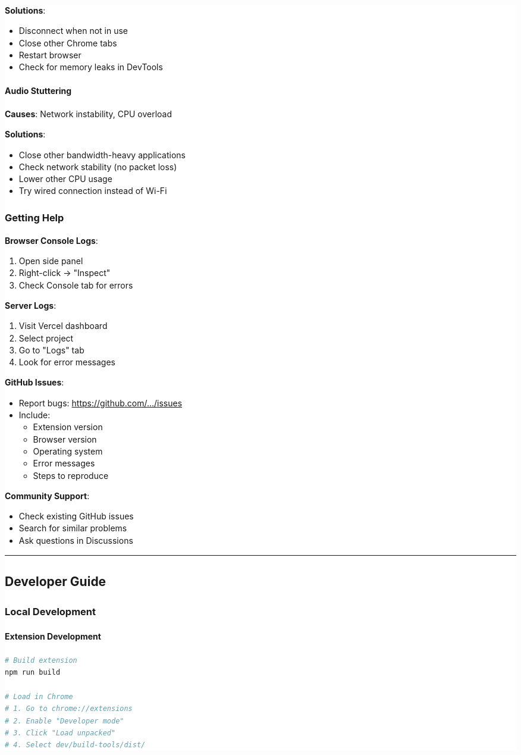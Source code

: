 **Solutions**:
- Disconnect when not in use
- Close other Chrome tabs
- Restart browser
- Check for memory leaks in DevTools

#### Audio Stuttering
**Causes**: Network instability, CPU overload

**Solutions**:
- Close other bandwidth-heavy applications
- Check network stability (no packet loss)
- Lower other CPU usage
- Try wired connection instead of Wi-Fi

### Getting Help

**Browser Console Logs**:
1. Open side panel
2. Right-click → "Inspect"
3. Check Console tab for errors

**Server Logs**:
1. Visit Vercel dashboard
2. Select project
3. Go to "Logs" tab
4. Look for error messages

**GitHub Issues**:
- Report bugs: https://github.com/.../issues
- Include:
  - Extension version
  - Browser version
  - Operating system
  - Error messages
  - Steps to reproduce

**Community Support**:
- Check existing GitHub issues
- Search for similar problems
- Ask questions in Discussions

---

## Developer Guide

### Local Development

#### Extension Development
```bash
# Build extension
npm run build

# Load in Chrome
# 1. Go to chrome://extensions
# 2. Enable "Developer mode"
# 3. Click "Load unpacked"
# 4. Select dev/build-tools/dist/
```
